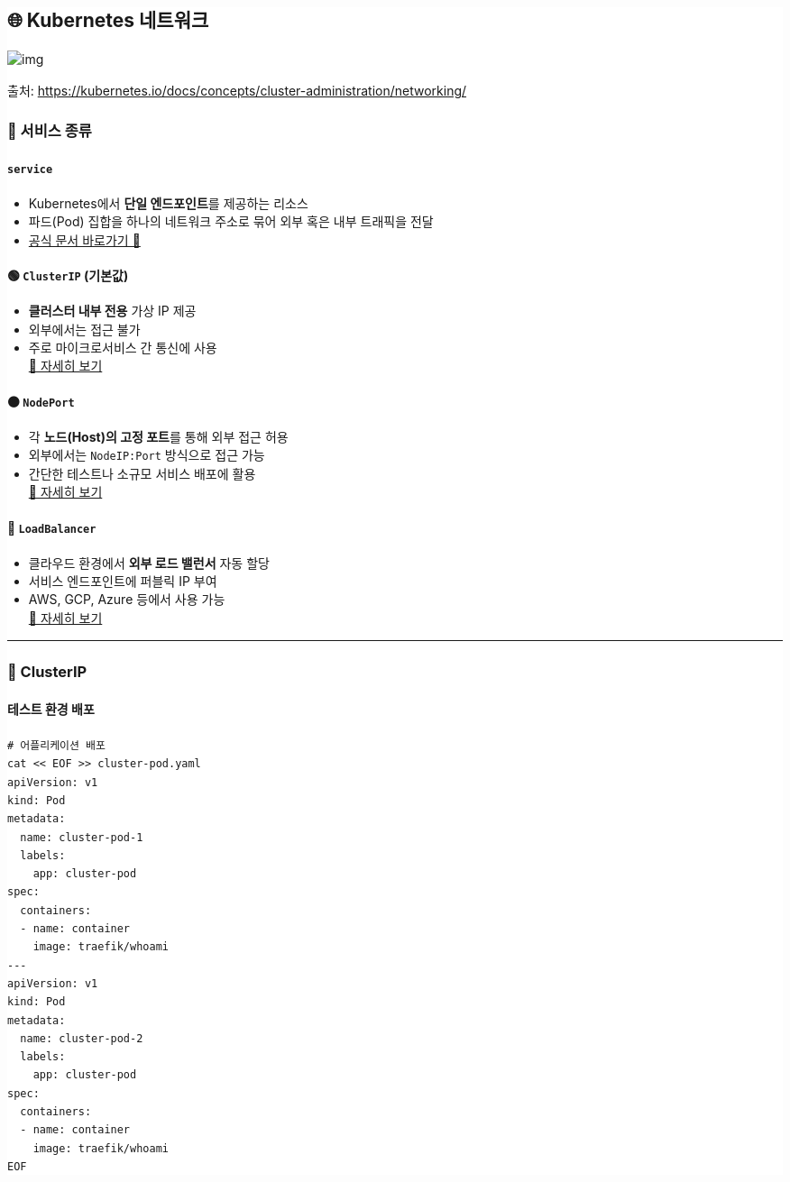 
## 🌐 Kubernetes 네트워크

<img src="https://kubernetes.io/docs/images/kubernetes-cluster-network.svg" alt="img">

출처: https://kubernetes.io/docs/concepts/cluster-administration/networking/

### 🔧 서비스 종류

#### `service`

- Kubernetes에서 **단일 엔드포인트**를 제공하는 리소스
- 파드(Pod) 집합을 하나의 네트워크 주소로 묶어 외부 혹은 내부 트래픽을 전달
- [공식 문서 바로가기 🔗](https://kubernetes.io/ko/docs/concepts/services-networking/service/)

#### 🟢 `ClusterIP` (기본값)

- **클러스터 내부 전용** 가상 IP 제공
- 외부에서는 접근 불가
- 주로 마이크로서비스 간 통신에 사용  
  [🔗 자세히 보기](https://kubernetes.io/ko/docs/concepts/services-networking/cluster-ip-allocation/)

#### 🟠 `NodePort`
- 각 **노드(Host)의 고정 포트**를 통해 외부 접근 허용
- 외부에서는 `NodeIP:Port` 방식으로 접근 가능
- 간단한 테스트나 소규모 서비스 배포에 활용  
  [🔗 자세히 보기](https://kubernetes.io/ko/docs/concepts/services-networking/service/#type-nodeport)

#### 🔵 `LoadBalancer`
- 클라우드 환경에서 **외부 로드 밸런서** 자동 할당
- 서비스 엔드포인트에 퍼블릭 IP 부여
- AWS, GCP, Azure 등에서 사용 가능  
  [🔗 자세히 보기](https://kubernetes.io/ko/docs/concepts/services-networking/service/#loadbalancer)

---

### 🧪 ClusterIP

#### 테스트 환경 배포

```shell
# 어플리케이션 배포
cat << EOF >> cluster-pod.yaml
apiVersion: v1
kind: Pod
metadata:
  name: cluster-pod-1
  labels:
    app: cluster-pod
spec:
  containers:
  - name: container
    image: traefik/whoami
---
apiVersion: v1
kind: Pod
metadata:
  name: cluster-pod-2
  labels:
    app: cluster-pod
spec:
  containers:
  - name: container
    image: traefik/whoami
EOF
```